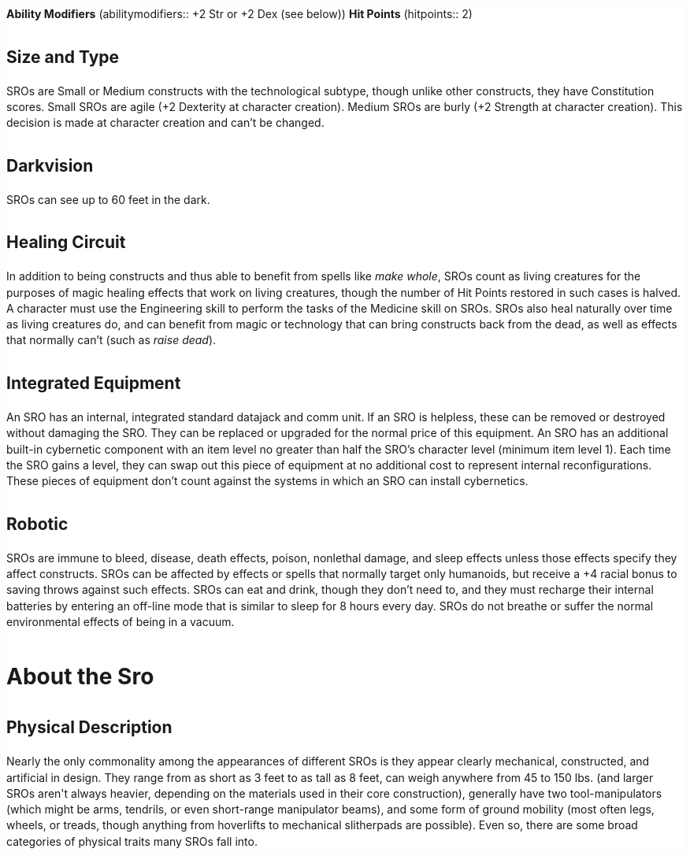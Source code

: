 **Ability Modifiers** (abilitymodifiers:: +2 Str or +2 Dex (see below))
**Hit Points** (hitpoints:: 2)

## Size and Type

SROs are Small or Medium constructs with the technological subtype, though unlike other constructs, they have Constitution scores. Small SROs are agile (+2 Dexterity at character creation). Medium SROs are burly (+2 Strength at character creation). This decision is made at character creation and can’t be changed.

## Darkvision

SROs can see up to 60 feet in the dark.

## Healing Circuit

In addition to being constructs and thus able to benefit from spells like _make whole_, SROs count as living creatures for the purposes of magic healing effects that work on living creatures, though the number of Hit Points restored in such cases is halved. A character must use the Engineering skill to perform the tasks of the Medicine skill on SROs. SROs also heal naturally over time as living creatures do, and can benefit from magic or technology that can bring constructs back from the dead, as well as effects that normally can’t (such as _raise dead_).

## Integrated Equipment

An SRO has an internal, integrated standard datajack and comm unit. If an SRO is helpless, these can be removed or destroyed without damaging the SRO. They can be replaced or upgraded for the normal price of this equipment. An SRO has an additional built-in cybernetic component with an item level no greater than half the SRO’s character level (minimum item level 1). Each time the SRO gains a level, they can swap out this piece of equipment at no additional cost to represent internal reconfigurations. These pieces of equipment don’t count against the systems in which an SRO can install cybernetics.

## Robotic

SROs are immune to bleed, disease, death effects, poison, nonlethal damage, and sleep effects unless those effects specify they affect constructs. SROs can be affected by effects or spells that normally target only humanoids, but receive a +4 racial bonus to saving throws against such effects. SROs can eat and drink, though they don’t need to, and they must recharge their internal batteries by entering an off-line mode that is similar to sleep for 8 hours every day. SROs do not breathe or suffer the normal environmental effects of being in a vacuum.

# About the Sro

## Physical Description

Nearly the only commonality among the appearances of different SROs is they appear clearly mechanical, constructed, and artificial in design. They range from as short as 3 feet to as tall as 8 feet, can weigh anywhere from 45 to 150 lbs. (and larger SROs aren't always heavier, depending on the materials used in their core construction), generally have two tool-manipulators (which might be arms, tendrils, or even short-range manipulator beams), and some form of ground mobility (most often legs, wheels, or treads, though anything from hoverlifts to mechanical slitherpads are possible). Even so, there are some broad categories of physical traits many SROs fall into.
